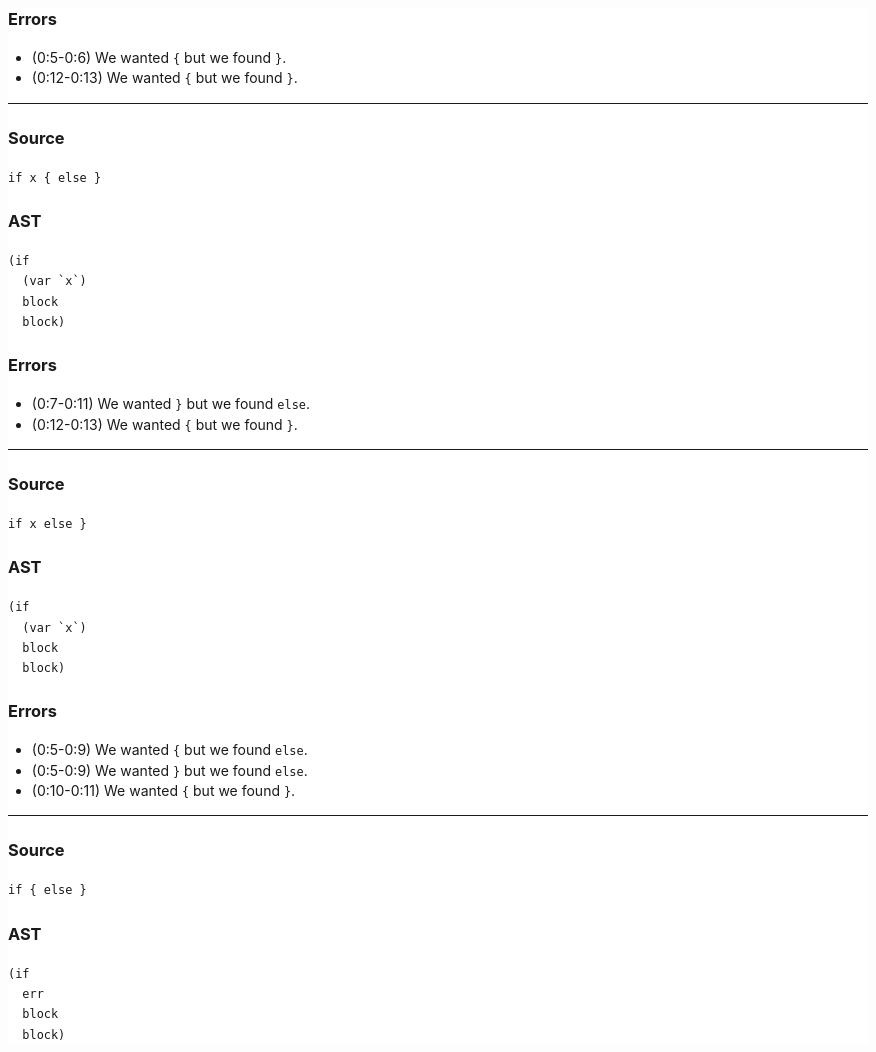### Errors
- (0:5-0:6) We wanted `{` but we found `}`.
- (0:12-0:13) We wanted `{` but we found `}`.

--------------------------------------------------------------------------------

### Source
```ite
if x { else }
```

### AST
```
(if
  (var `x`)
  block
  block)
```

### Errors
- (0:7-0:11) We wanted `}` but we found `else`.
- (0:12-0:13) We wanted `{` but we found `}`.

--------------------------------------------------------------------------------

### Source
```ite
if x else }
```

### AST
```
(if
  (var `x`)
  block
  block)
```

### Errors
- (0:5-0:9) We wanted `{` but we found `else`.
- (0:5-0:9) We wanted `}` but we found `else`.
- (0:10-0:11) We wanted `{` but we found `}`.

--------------------------------------------------------------------------------

### Source
```ite
if { else }
```

### AST
```
(if
  err
  block
  block)
```
